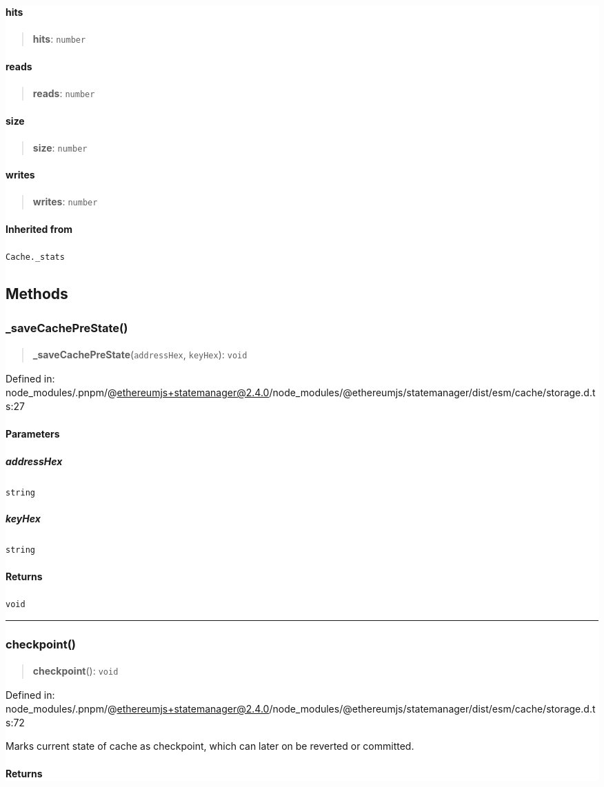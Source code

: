 #### hits

> **hits**: `number`

#### reads

> **reads**: `number`

#### size

> **size**: `number`

#### writes

> **writes**: `number`

#### Inherited from

`Cache._stats`

## Methods

### \_saveCachePreState()

> **\_saveCachePreState**(`addressHex`, `keyHex`): `void`

Defined in: node\_modules/.pnpm/@ethereumjs+statemanager@2.4.0/node\_modules/@ethereumjs/statemanager/dist/esm/cache/storage.d.ts:27

#### Parameters

##### addressHex

`string`

##### keyHex

`string`

#### Returns

`void`

***

### checkpoint()

> **checkpoint**(): `void`

Defined in: node\_modules/.pnpm/@ethereumjs+statemanager@2.4.0/node\_modules/@ethereumjs/statemanager/dist/esm/cache/storage.d.ts:72

Marks current state of cache as checkpoint, which can
later on be reverted or committed.

#### Returns
